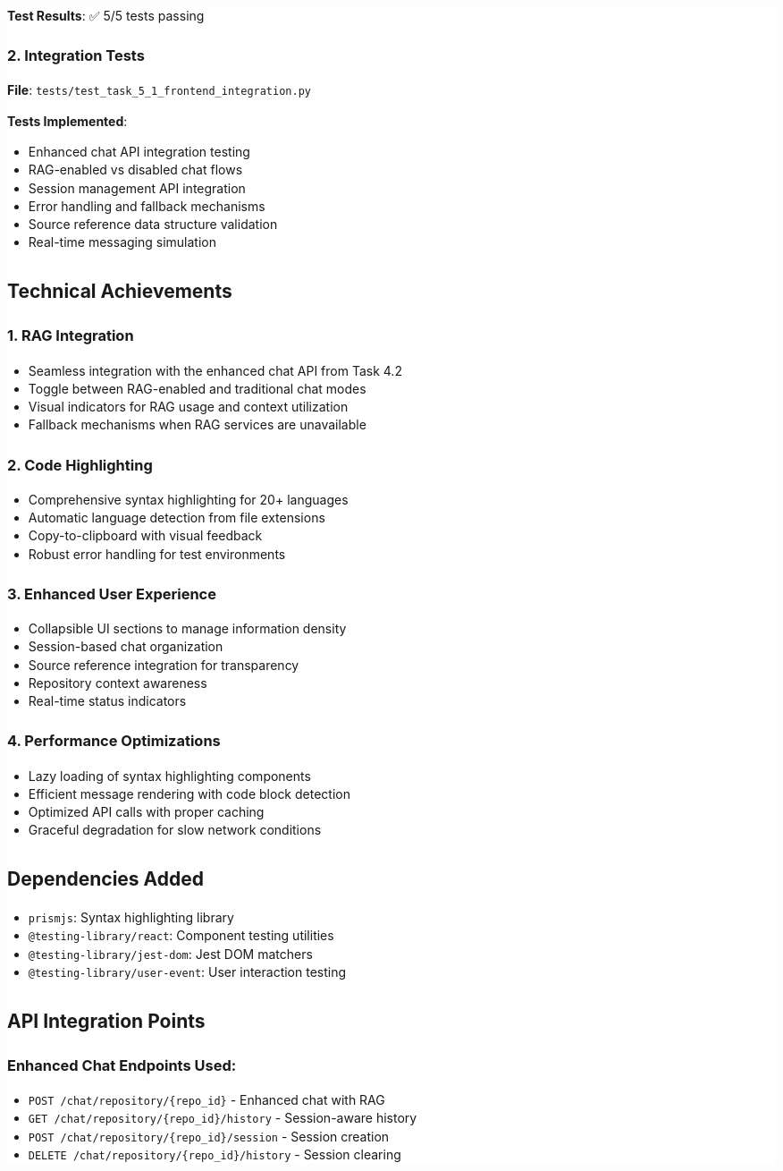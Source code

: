 **Test Results**: ✅ 5/5 tests passing

### 2. Integration Tests
**File**: `tests/test_task_5_1_frontend_integration.py`

**Tests Implemented**:
- Enhanced chat API integration testing
- RAG-enabled vs disabled chat flows
- Session management API integration
- Error handling and fallback mechanisms
- Source reference data structure validation
- Real-time messaging simulation

## Technical Achievements

### 1. RAG Integration
- Seamless integration with the enhanced chat API from Task 4.2
- Toggle between RAG-enabled and traditional chat modes
- Visual indicators for RAG usage and context utilization
- Fallback mechanisms when RAG services are unavailable

### 2. Code Highlighting
- Comprehensive syntax highlighting for 20+ languages
- Automatic language detection from file extensions
- Copy-to-clipboard with visual feedback
- Robust error handling for test environments

### 3. Enhanced User Experience
- Collapsible UI sections to manage information density
- Session-based chat organization
- Source reference integration for transparency
- Repository context awareness
- Real-time status indicators

### 4. Performance Optimizations
- Lazy loading of syntax highlighting components
- Efficient message rendering with code block detection
- Optimized API calls with proper caching
- Graceful degradation for slow network conditions

## Dependencies Added
- `prismjs`: Syntax highlighting library
- `@testing-library/react`: Component testing utilities
- `@testing-library/jest-dom`: Jest DOM matchers
- `@testing-library/user-event`: User interaction testing

## API Integration Points

### Enhanced Chat Endpoints Used:
- `POST /chat/repository/{repo_id}` - Enhanced chat with RAG
- `GET /chat/repository/{repo_id}/history` - Session-aware history
- `POST /chat/repository/{repo_id}/session` - Session creation
- `DELETE /chat/repository/{repo_id}/history` - Session clearing
